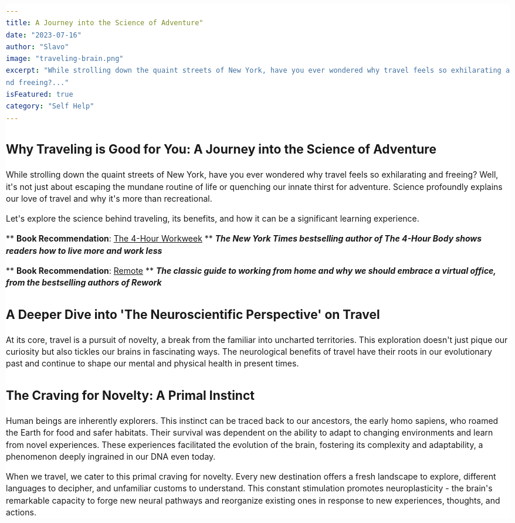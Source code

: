 ```yaml
---
title: A Journey into the Science of Adventure"
date: "2023-07-16"
author: "Slavo"
image: "traveling-brain.png"
excerpt: "While strolling down the quaint streets of New York, have you ever wondered why travel feels so exhilarating and freeing?..."
isFeatured: true
category: "Self Help"
---
```


## Why Traveling is Good for You: A Journey into the Science of Adventure

While strolling down the quaint streets of New York, have you ever wondered why travel feels so exhilarating and freeing? Well, it's not just about escaping the mundane routine of life or quenching our innate thirst for adventure. Science profoundly explains our love of travel and why it's more than recreational.

Let's explore the science behind traveling, its benefits, and how it can be a significant learning experience.

\*\* **Book Recommendation**: [The 4-Hour Workweek](https://amzn.to/3PXOXIh)
\*\* **_The New York Times bestselling author of The 4-Hour Body shows readers how to live more and work less_**

\*\* **Book Recommendation**: [Remote](https://amzn.to/3rlC8NC)
\*\* **_The classic guide to working from home and why we should embrace a virtual office, from the bestselling authors of Rework_**

## A Deeper Dive into 'The Neuroscientific Perspective' on Travel

At its core, travel is a pursuit of novelty, a break from the familiar into uncharted territories. This exploration doesn't just pique our curiosity but also tickles our brains in fascinating ways. The neurological benefits of travel have their roots in our evolutionary past and continue to shape our mental and physical health in present times.

## The Craving for Novelty: A Primal Instinct

Human beings are inherently explorers. This instinct can be traced back to our ancestors, the early homo sapiens, who roamed the Earth for food and safer habitats. Their survival was dependent on the ability to adapt to changing environments and learn from novel experiences. These experiences facilitated the evolution of the brain, fostering its complexity and adaptability, a phenomenon deeply ingrained in our DNA even today.

When we travel, we cater to this primal craving for novelty. Every new destination offers a fresh landscape to explore, different languages to decipher, and unfamiliar customs to understand. This constant stimulation promotes neuroplasticity - the brain's remarkable capacity to forge new neural pathways and reorganize existing ones in response to new experiences, thoughts, and actions.
